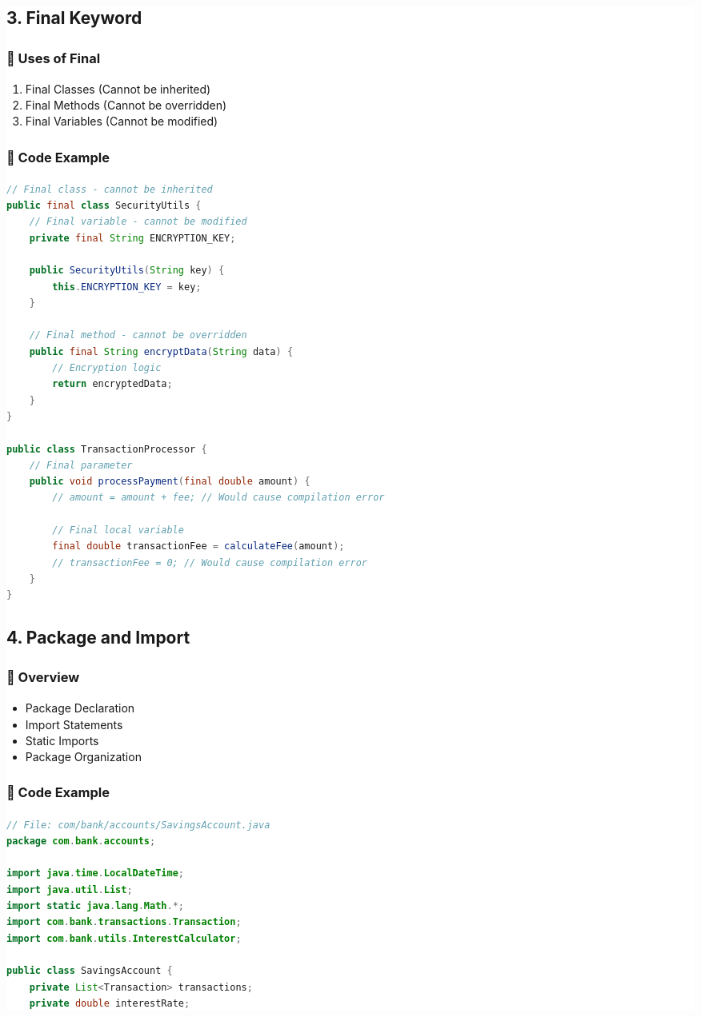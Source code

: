 ## 3. Final Keyword

### 📌 Uses of Final
1. Final Classes (Cannot be inherited)
2. Final Methods (Cannot be overridden)
3. Final Variables (Cannot be modified)

### 🧪 Code Example

```java
// Final class - cannot be inherited
public final class SecurityUtils {
    // Final variable - cannot be modified
    private final String ENCRYPTION_KEY;
    
    public SecurityUtils(String key) {
        this.ENCRYPTION_KEY = key;
    }
    
    // Final method - cannot be overridden
    public final String encryptData(String data) {
        // Encryption logic
        return encryptedData;
    }
}

public class TransactionProcessor {
    // Final parameter
    public void processPayment(final double amount) {
        // amount = amount + fee; // Would cause compilation error
        
        // Final local variable
        final double transactionFee = calculateFee(amount);
        // transactionFee = 0; // Would cause compilation error
    }
}
```

## 4. Package and Import

### 📌 Overview
- Package Declaration
- Import Statements
- Static Imports
- Package Organization

### 🧪 Code Example

```java
// File: com/bank/accounts/SavingsAccount.java
package com.bank.accounts;

import java.time.LocalDateTime;
import java.util.List;
import static java.lang.Math.*;
import com.bank.transactions.Transaction;
import com.bank.utils.InterestCalculator;

public class SavingsAccount {
    private List<Transaction> transactions;
    private double interestRate;

```